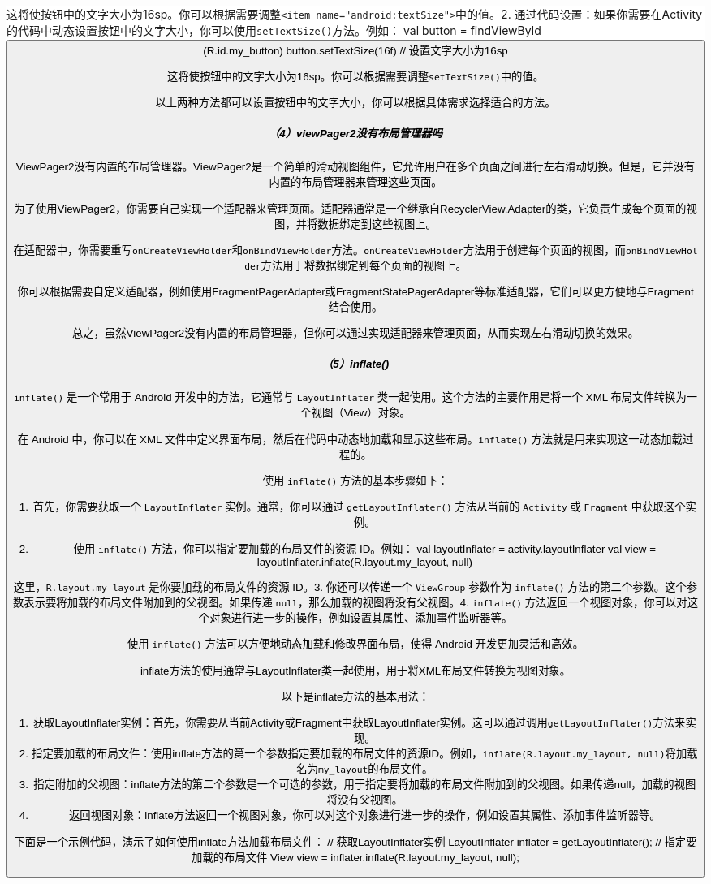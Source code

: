 这将使按钮中的文字大小为16sp。你可以根据需要调整`<item name="android:textSize">`中的值。2. 通过代码设置：如果你需要在Activity的代码中动态设置按钮中的文字大小，你可以使用`setTextSize()`方法。例如：
    val button = findViewById<Button>(R.id.my_button)
    button.setTextSize(16f) // 设置文字大小为16sp

这将使按钮中的文字大小为16sp。你可以根据需要调整`setTextSize()`中的值。

以上两种方法都可以设置按钮中的文字大小，你可以根据具体需求选择适合的方法。

##### （4）viewPager2没有布局管理器吗

ViewPager2没有内置的布局管理器。ViewPager2是一个简单的滑动视图组件，它允许用户在多个页面之间进行左右滑动切换。但是，它并没有内置的布局管理器来管理这些页面。

为了使用ViewPager2，你需要自己实现一个适配器来管理页面。适配器通常是一个继承自RecyclerView.Adapter的类，它负责生成每个页面的视图，并将数据绑定到这些视图上。

在适配器中，你需要重写`onCreateViewHolder`和`onBindViewHolder`方法。`onCreateViewHolder`方法用于创建每个页面的视图，而`onBindViewHolder`方法用于将数据绑定到每个页面的视图上。

你可以根据需要自定义适配器，例如使用FragmentPagerAdapter或FragmentStatePagerAdapter等标准适配器，它们可以更方便地与Fragment结合使用。

总之，虽然ViewPager2没有内置的布局管理器，但你可以通过实现适配器来管理页面，从而实现左右滑动切换的效果。

##### （5）inflate()

`inflate()` 是一个常用于 Android 开发中的方法，它通常与 `LayoutInflater` 类一起使用。这个方法的主要作用是将一个 XML 布局文件转换为一个视图（View）对象。

在 Android 中，你可以在 XML 文件中定义界面布局，然后在代码中动态地加载和显示这些布局。`inflate()` 方法就是用来实现这一动态加载过程的。

使用 `inflate()` 方法的基本步骤如下：

1. 首先，你需要获取一个 `LayoutInflater` 实例。通常，你可以通过 `getLayoutInflater()` 方法从当前的 `Activity` 或 `Fragment` 中获取这个实例。

2. 使用 `inflate()` 方法，你可以指定要加载的布局文件的资源 ID。例如：
    val layoutInflater = activity.layoutInflater
    val view = layoutInflater.inflate(R.layout.my_layout, null)

这里，`R.layout.my_layout` 是你要加载的布局文件的资源 ID。3. 你还可以传递一个 `ViewGroup` 参数作为 `inflate()` 方法的第二个参数。这个参数表示要将加载的布局文件附加到的父视图。如果传递 `null`，那么加载的视图将没有父视图。4. `inflate()` 方法返回一个视图对象，你可以对这个对象进行进一步的操作，例如设置其属性、添加事件监听器等。

使用 `inflate()` 方法可以方便地动态加载和修改界面布局，使得 Android 开发更加灵活和高效。

inflate方法的使用通常与LayoutInflater类一起使用，用于将XML布局文件转换为视图对象。

以下是inflate方法的基本用法：

1. 获取LayoutInflater实例：首先，你需要从当前Activity或Fragment中获取LayoutInflater实例。这可以通过调用`getLayoutInflater()`方法来实现。
2. 指定要加载的布局文件：使用inflate方法的第一个参数指定要加载的布局文件的资源ID。例如，`inflate(R.layout.my_layout, null)`将加载名为`my_layout`的布局文件。
3. 指定附加的父视图：inflate方法的第二个参数是一个可选的参数，用于指定要将加载的布局文件附加到的父视图。如果传递null，加载的视图将没有父视图。
4. 返回视图对象：inflate方法返回一个视图对象，你可以对这个对象进行进一步的操作，例如设置其属性、添加事件监听器等。

下面是一个示例代码，演示了如何使用inflate方法加载布局文件：
    // 获取LayoutInflater实例
    LayoutInflater inflater = getLayoutInflater();
    // 指定要加载的布局文件
    View view = inflater.inflate(R.layout.my_layout, null);
